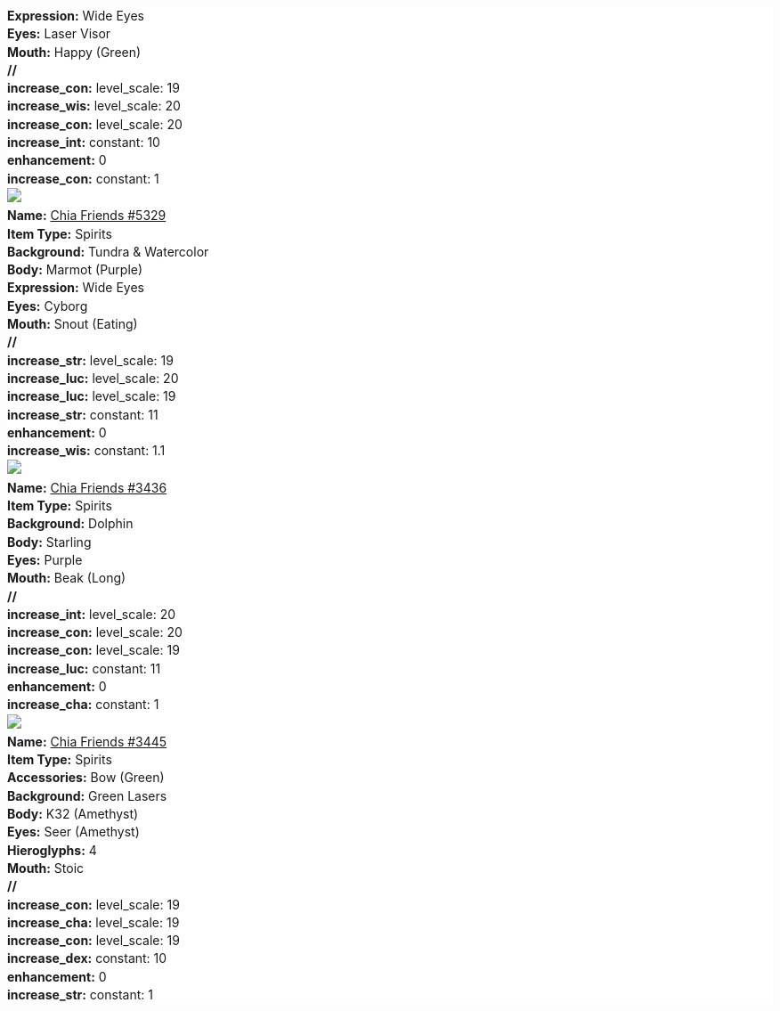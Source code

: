 <div><strong>Expression:</strong> Wide Eyes</div>
<div><strong>Eyes:</strong> Laser Visor</div>
<div><strong>Mouth:</strong> Happy (Green)</div>
<div><strong>//</strong></div><div><strong>increase_con:</strong> level_scale: 19</div>
<div><strong>increase_wis:</strong> level_scale: 20</div>
<div><strong>increase_con:</strong> level_scale: 20</div>
<div><strong>increase_int:</strong> constant: 10</div>
<div><strong>enhancement:</strong> 0</div>
<div><strong>increase_con:</strong> constant: 1</div>
</div>
<div class="item_thumbnail">
<a href="https://mintgarden.io/nfts/nft18gzwty48hqpe9fksjxycu3e2hjfmuetlwaq88r52lefc4sfpuzlqur9lel"><img loading="lazy" src="https://assets.mainnet.mintgarden.io/thumbnails/963b8034bd7ac86e55d8c0246583acbf1252a6aebd75a2833711950e9d7f7ad6.png"></a>
<div><strong>Name:</strong> <a href="https://mintgarden.io/nfts/nft18gzwty48hqpe9fksjxycu3e2hjfmuetlwaq88r52lefc4sfpuzlqur9lel">Chia Friends #5329</a></div>
<div><strong>Item Type:</strong> Spirits</div>
<div><strong>Background:</strong> Tundra & Watercolor</div>
<div><strong>Body:</strong> Marmot (Purple)</div>
<div><strong>Expression:</strong> Wide Eyes</div>
<div><strong>Eyes:</strong> Cyborg</div>
<div><strong>Mouth:</strong> Snout (Eating)</div>
<div><strong>//</strong></div><div><strong>increase_str:</strong> level_scale: 19</div>
<div><strong>increase_luc:</strong> level_scale: 20</div>
<div><strong>increase_luc:</strong> level_scale: 19</div>
<div><strong>increase_str:</strong> constant: 11</div>
<div><strong>enhancement:</strong> 0</div>
<div><strong>increase_wis:</strong> constant: 1.1</div>
</div>
<div class="item_thumbnail">
<a href="https://mintgarden.io/nfts/nft1ud7s8y0u8ez4u9vmdjyaln3rau77rvktkuvse2zv7m79hpufa6gqwpaw2g"><img loading="lazy" src="https://assets.mainnet.mintgarden.io/thumbnails/64f0592702cffc091621ccd1f4b7a491067fb6c8e587898c9cf5af3892515680.png"></a>
<div><strong>Name:</strong> <a href="https://mintgarden.io/nfts/nft1ud7s8y0u8ez4u9vmdjyaln3rau77rvktkuvse2zv7m79hpufa6gqwpaw2g">Chia Friends #3436</a></div>
<div><strong>Item Type:</strong> Spirits</div>
<div><strong>Background:</strong> Dolphin</div>
<div><strong>Body:</strong> Starling</div>
<div><strong>Eyes:</strong> Purple</div>
<div><strong>Mouth:</strong> Beak (Long)</div>
<div><strong>//</strong></div><div><strong>increase_int:</strong> level_scale: 20</div>
<div><strong>increase_con:</strong> level_scale: 20</div>
<div><strong>increase_con:</strong> level_scale: 19</div>
<div><strong>increase_luc:</strong> constant: 11</div>
<div><strong>enhancement:</strong> 0</div>
<div><strong>increase_cha:</strong> constant: 1</div>
</div>
<div class="item_thumbnail">
<a href="https://mintgarden.io/nfts/nft1mnknwf5cjw46qewnnshplg9djp3qwsfc2trmpjrf96xeyj34uh9qzdnnc5"><img loading="lazy" src="https://assets.mainnet.mintgarden.io/thumbnails/e853ab7da99786a310e6aa87b4c123f6c9bc33fd25618e55d1fce42fda4627c0.png"></a>
<div><strong>Name:</strong> <a href="https://mintgarden.io/nfts/nft1mnknwf5cjw46qewnnshplg9djp3qwsfc2trmpjrf96xeyj34uh9qzdnnc5">Chia Friends #3445</a></div>
<div><strong>Item Type:</strong> Spirits</div>
<div><strong>Accessories:</strong> Bow (Green)</div>
<div><strong>Background:</strong> Green Lasers</div>
<div><strong>Body:</strong> K32 (Amethyst)</div>
<div><strong>Eyes:</strong> Seer (Amethyst)</div>
<div><strong>Hieroglyphs:</strong> 4</div>
<div><strong>Mouth:</strong> Stoic</div>
<div><strong>//</strong></div><div><strong>increase_con:</strong> level_scale: 19</div>
<div><strong>increase_cha:</strong> level_scale: 19</div>
<div><strong>increase_con:</strong> level_scale: 19</div>
<div><strong>increase_dex:</strong> constant: 10</div>
<div><strong>enhancement:</strong> 0</div>
<div><strong>increase_str:</strong> constant: 1</div>
</div>
<div class="item_thumbnail">